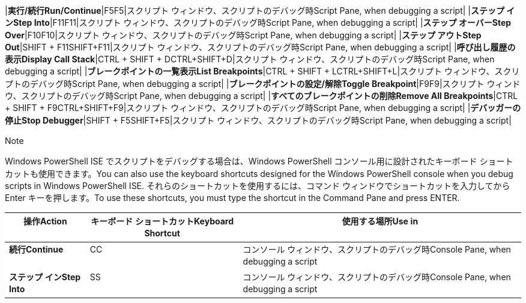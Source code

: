 |<span data-ttu-id="5409e-206">**実行/続行**</span><span class="sxs-lookup"><span data-stu-id="5409e-206">**Run/Continue**</span></span>|<span data-ttu-id="5409e-207">F5</span><span class="sxs-lookup"><span data-stu-id="5409e-207">F5</span></span>|<span data-ttu-id="5409e-208">スクリプト ウィンドウ、スクリプトのデバッグ時</span><span class="sxs-lookup"><span data-stu-id="5409e-208">Script Pane, when debugging a script</span></span>|
|<span data-ttu-id="5409e-209">**ステップ イン**</span><span class="sxs-lookup"><span data-stu-id="5409e-209">**Step Into**</span></span>|<span data-ttu-id="5409e-210">F11</span><span class="sxs-lookup"><span data-stu-id="5409e-210">F11</span></span>|<span data-ttu-id="5409e-211">スクリプト ウィンドウ、スクリプトのデバッグ時</span><span class="sxs-lookup"><span data-stu-id="5409e-211">Script Pane, when debugging a script</span></span>|
|<span data-ttu-id="5409e-212">**ステップ オーバー**</span><span class="sxs-lookup"><span data-stu-id="5409e-212">**Step Over**</span></span>|<span data-ttu-id="5409e-213">F10</span><span class="sxs-lookup"><span data-stu-id="5409e-213">F10</span></span>|<span data-ttu-id="5409e-214">スクリプト ウィンドウ、スクリプトのデバッグ時</span><span class="sxs-lookup"><span data-stu-id="5409e-214">Script Pane, when debugging a script</span></span>|
|<span data-ttu-id="5409e-215">**ステップ アウト**</span><span class="sxs-lookup"><span data-stu-id="5409e-215">**Step Out**</span></span>|<span data-ttu-id="5409e-216">SHIFT + F11</span><span class="sxs-lookup"><span data-stu-id="5409e-216">SHIFT+F11</span></span>|<span data-ttu-id="5409e-217">スクリプト ウィンドウ、スクリプトのデバッグ時</span><span class="sxs-lookup"><span data-stu-id="5409e-217">Script Pane, when debugging a script</span></span>|
|<span data-ttu-id="5409e-218">**呼び出し履歴の表示**</span><span class="sxs-lookup"><span data-stu-id="5409e-218">**Display Call Stack**</span></span>|<span data-ttu-id="5409e-219">CTRL + SHIFT + D</span><span class="sxs-lookup"><span data-stu-id="5409e-219">CTRL+SHIFT+D</span></span>|<span data-ttu-id="5409e-220">スクリプト ウィンドウ、スクリプトのデバッグ時</span><span class="sxs-lookup"><span data-stu-id="5409e-220">Script Pane, when debugging a script</span></span>|
|<span data-ttu-id="5409e-221">**ブレークポイントの一覧表示**</span><span class="sxs-lookup"><span data-stu-id="5409e-221">**List Breakpoints**</span></span>|<span data-ttu-id="5409e-222">CTRL + SHIFT + L</span><span class="sxs-lookup"><span data-stu-id="5409e-222">CTRL+SHIFT+L</span></span>|<span data-ttu-id="5409e-223">スクリプト ウィンドウ、スクリプトのデバッグ時</span><span class="sxs-lookup"><span data-stu-id="5409e-223">Script Pane, when debugging a script</span></span>|
|<span data-ttu-id="5409e-224">**ブレークポイントの設定/解除**</span><span class="sxs-lookup"><span data-stu-id="5409e-224">**Toggle Breakpoint**</span></span>|<span data-ttu-id="5409e-225">F9</span><span class="sxs-lookup"><span data-stu-id="5409e-225">F9</span></span>|<span data-ttu-id="5409e-226">スクリプト ウィンドウ、スクリプトのデバッグ時</span><span class="sxs-lookup"><span data-stu-id="5409e-226">Script Pane, when debugging a script</span></span>|
|<span data-ttu-id="5409e-227">**すべてのブレークポイントの削除**</span><span class="sxs-lookup"><span data-stu-id="5409e-227">**Remove All Breakpoints**</span></span>|<span data-ttu-id="5409e-228">CTRL + SHIFT + F9</span><span class="sxs-lookup"><span data-stu-id="5409e-228">CTRL+SHIFT+F9</span></span>|<span data-ttu-id="5409e-229">スクリプト ウィンドウ、スクリプトのデバッグ時</span><span class="sxs-lookup"><span data-stu-id="5409e-229">Script Pane, when debugging a script</span></span>|
|<span data-ttu-id="5409e-230">**デバッガーの停止**</span><span class="sxs-lookup"><span data-stu-id="5409e-230">**Stop Debugger**</span></span>|<span data-ttu-id="5409e-231">SHIFT + F5</span><span class="sxs-lookup"><span data-stu-id="5409e-231">SHIFT+F5</span></span>|<span data-ttu-id="5409e-232">スクリプト ウィンドウ、スクリプトのデバッグ時</span><span class="sxs-lookup"><span data-stu-id="5409e-232">Script Pane, when debugging a script</span></span>|

> [!NOTE]
> <span data-ttu-id="5409e-233">Windows PowerShell ISE でスクリプトをデバッグする場合は、Windows PowerShell コンソール用に設計されたキーボード ショートカットも使用できます。</span><span class="sxs-lookup"><span data-stu-id="5409e-233">You can also use the keyboard shortcuts designed for the Windows PowerShell console when you debug scripts in Windows PowerShell ISE.</span></span> <span data-ttu-id="5409e-234">それらのショートカットを使用するには、コマンド ウィンドウでショートカットを入力してから Enter キーを押します。</span><span class="sxs-lookup"><span data-stu-id="5409e-234">To use these shortcuts, you must type the shortcut in the Command Pane and press ENTER.</span></span>

|<span data-ttu-id="5409e-235">操作</span><span class="sxs-lookup"><span data-stu-id="5409e-235">Action</span></span>|<span data-ttu-id="5409e-236">キーボード ショートカット</span><span class="sxs-lookup"><span data-stu-id="5409e-236">Keyboard Shortcut</span></span>|<span data-ttu-id="5409e-237">使用する場所</span><span class="sxs-lookup"><span data-stu-id="5409e-237">Use in</span></span>|
|----------|---------------------|----------|
|<span data-ttu-id="5409e-238">**続行**</span><span class="sxs-lookup"><span data-stu-id="5409e-238">**Continue**</span></span>|<span data-ttu-id="5409e-239">C</span><span class="sxs-lookup"><span data-stu-id="5409e-239">C</span></span>|<span data-ttu-id="5409e-240">コンソール ウィンドウ、スクリプトのデバッグ時</span><span class="sxs-lookup"><span data-stu-id="5409e-240">Console Pane, when debugging a script</span></span>|
|<span data-ttu-id="5409e-241">**ステップ イン**</span><span class="sxs-lookup"><span data-stu-id="5409e-241">**Step Into**</span></span>|<span data-ttu-id="5409e-242">S</span><span class="sxs-lookup"><span data-stu-id="5409e-242">S</span></span>|<span data-ttu-id="5409e-243">コンソール ウィンドウ、スクリプトのデバッグ時</span><span class="sxs-lookup"><span data-stu-id="5409e-243">Console Pane, when debugging a script</span></span>|